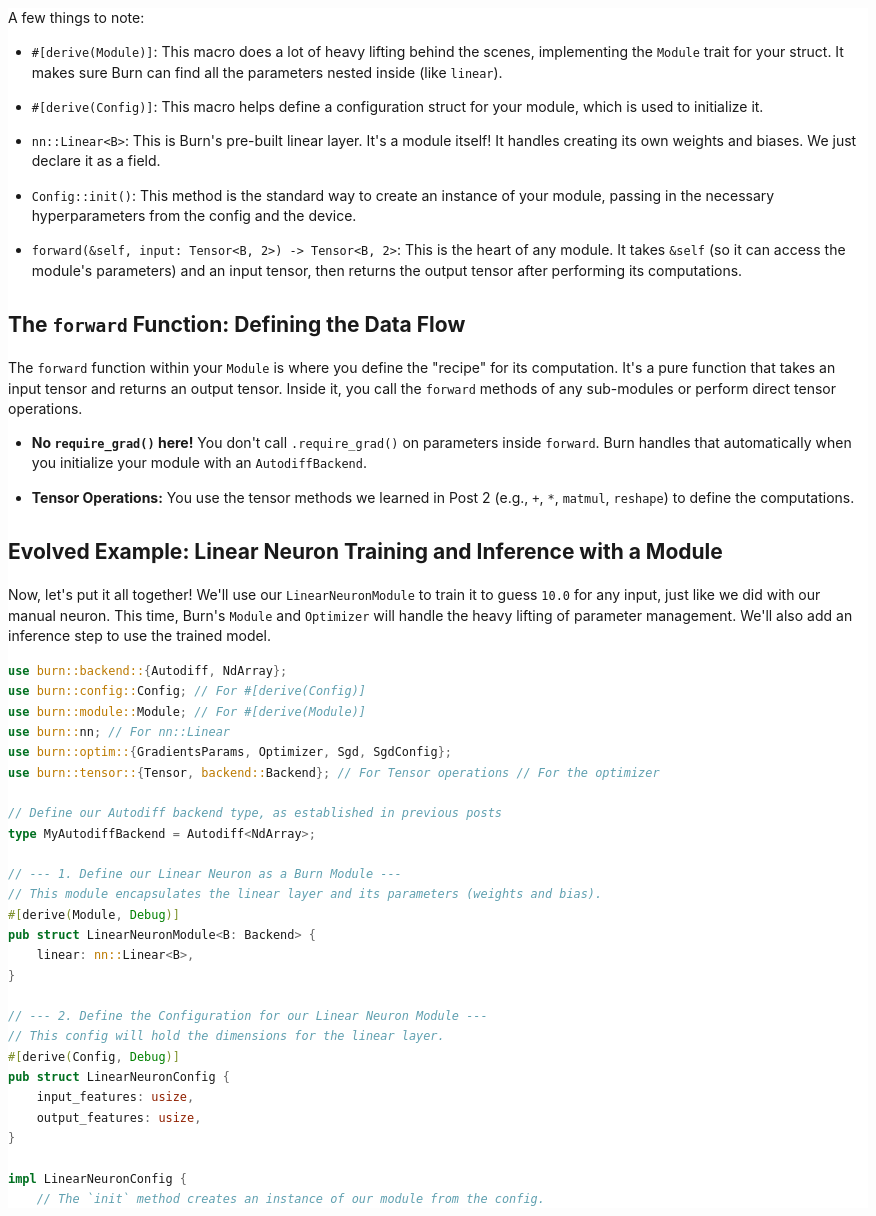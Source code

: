 A few things to note:

* `#[derive(Module)]`: This macro does a lot of heavy lifting behind the scenes, implementing the `Module` trait for your struct. It makes sure Burn can find all the parameters nested inside (like `linear`).

* `#[derive(Config)]`: This macro helps define a configuration struct for your module, which is used to initialize it.

* `nn::Linear<B>`: This is Burn's pre-built linear layer. It's a module itself! It handles creating its own weights and biases. We just declare it as a field.

* `Config::init()`: This method is the standard way to create an instance of your module, passing in the necessary hyperparameters from the config and the device.

* `forward(&self, input: Tensor<B, 2>) -> Tensor<B, 2>`: This is the heart of any module. It takes `&self` (so it can access the module's parameters) and an input tensor, then returns the output tensor after performing its computations.

## The `forward` Function: Defining the Data Flow

The `forward` function within your `Module` is where you define the "recipe" for its computation. It's a pure function that takes an input tensor and returns an output tensor. Inside it, you call the `forward` methods of any sub-modules or perform direct tensor operations.

* **No `require_grad()` here!** You don't call `.require_grad()` on parameters inside `forward`. Burn handles that automatically when you initialize your module with an `AutodiffBackend`.

* **Tensor Operations:** You use the tensor methods we learned in Post 2 (e.g., `+`, `*`, `matmul`, `reshape`) to define the computations.

## Evolved Example: Linear Neuron Training and Inference with a Module

Now, let's put it all together! We'll use our `LinearNeuronModule` to train it to guess `10.0` for any input, just like we did with our manual neuron. This time, Burn's `Module` and `Optimizer` will handle the heavy lifting of parameter management. We'll also add an inference step to use the trained model.

```rust
use burn::backend::{Autodiff, NdArray};
use burn::config::Config; // For #[derive(Config)]
use burn::module::Module; // For #[derive(Module)]
use burn::nn; // For nn::Linear
use burn::optim::{GradientsParams, Optimizer, Sgd, SgdConfig};
use burn::tensor::{Tensor, backend::Backend}; // For Tensor operations // For the optimizer

// Define our Autodiff backend type, as established in previous posts
type MyAutodiffBackend = Autodiff<NdArray>;

// --- 1. Define our Linear Neuron as a Burn Module ---
// This module encapsulates the linear layer and its parameters (weights and bias).
#[derive(Module, Debug)]
pub struct LinearNeuronModule<B: Backend> {
    linear: nn::Linear<B>,
}

// --- 2. Define the Configuration for our Linear Neuron Module ---
// This config will hold the dimensions for the linear layer.
#[derive(Config, Debug)]
pub struct LinearNeuronConfig {
    input_features: usize,
    output_features: usize,
}

impl LinearNeuronConfig {
    // The `init` method creates an instance of our module from the config.
```
